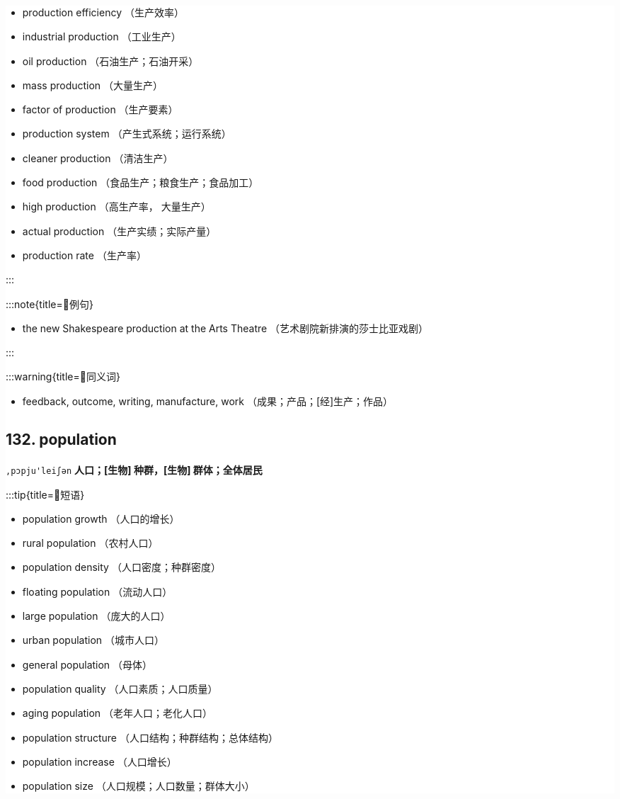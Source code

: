 - production efficiency （生产效率）

- industrial production （工业生产）

- oil production （石油生产；石油开采）

- mass production （大量生产）

- factor of production （生产要素）

- production system （产生式系统；运行系统）

- cleaner production （清洁生产）

- food production （食品生产；粮食生产；食品加工）

- high production （高生产率， 大量生产）

- actual production （生产实绩；实际产量）

- production rate （生产率）

:::

:::note{title=🎤例句}

- the new Shakespeare production at the Arts Theatre （艺术剧院新排演的莎士比亚戏剧）

:::

:::warning{title=🤔同义词}

- feedback, outcome, writing, manufacture, work （成果；产品；[经]生产；作品）


## 132. population

`,pɔpju'leiʃən`  **人口；[生物] 种群，[生物] 群体；全体居民**

:::tip{title=🤩短语}

- population growth （人口的增长）

- rural population （农村人口）

- population density （人口密度；种群密度）

- floating population （流动人口）

- large population （庞大的人口）

- urban population （城市人口）

- general population （母体）

- population quality （人口素质；人口质量）

- aging population （老年人口；老化人口）

- population structure （人口结构；种群结构；总体结构）

- population increase （人口增长）

- population size （人口规模；人口数量；群体大小）
